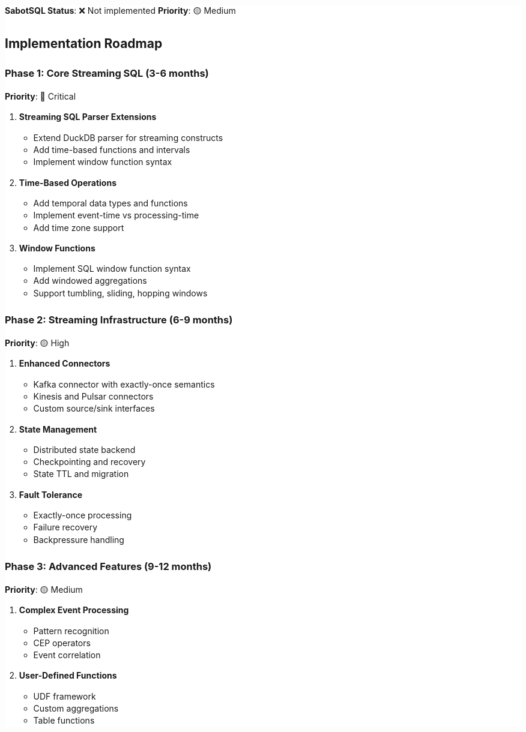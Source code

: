 **SabotSQL Status**: ❌ Not implemented
**Priority**: 🟡 Medium

## Implementation Roadmap

### Phase 1: Core Streaming SQL (3-6 months)
**Priority**: 🔴 Critical

1. **Streaming SQL Parser Extensions**
   - Extend DuckDB parser for streaming constructs
   - Add time-based functions and intervals
   - Implement window function syntax

2. **Time-Based Operations**
   - Add temporal data types and functions
   - Implement event-time vs processing-time
   - Add time zone support

3. **Window Functions**
   - Implement SQL window function syntax
   - Add windowed aggregations
   - Support tumbling, sliding, hopping windows

### Phase 2: Streaming Infrastructure (6-9 months)
**Priority**: 🟡 High

1. **Enhanced Connectors**
   - Kafka connector with exactly-once semantics
   - Kinesis and Pulsar connectors
   - Custom source/sink interfaces

2. **State Management**
   - Distributed state backend
   - Checkpointing and recovery
   - State TTL and migration

3. **Fault Tolerance**
   - Exactly-once processing
   - Failure recovery
   - Backpressure handling

### Phase 3: Advanced Features (9-12 months)
**Priority**: 🟡 Medium

1. **Complex Event Processing**
   - Pattern recognition
   - CEP operators
   - Event correlation

2. **User-Defined Functions**
   - UDF framework
   - Custom aggregations
   - Table functions
